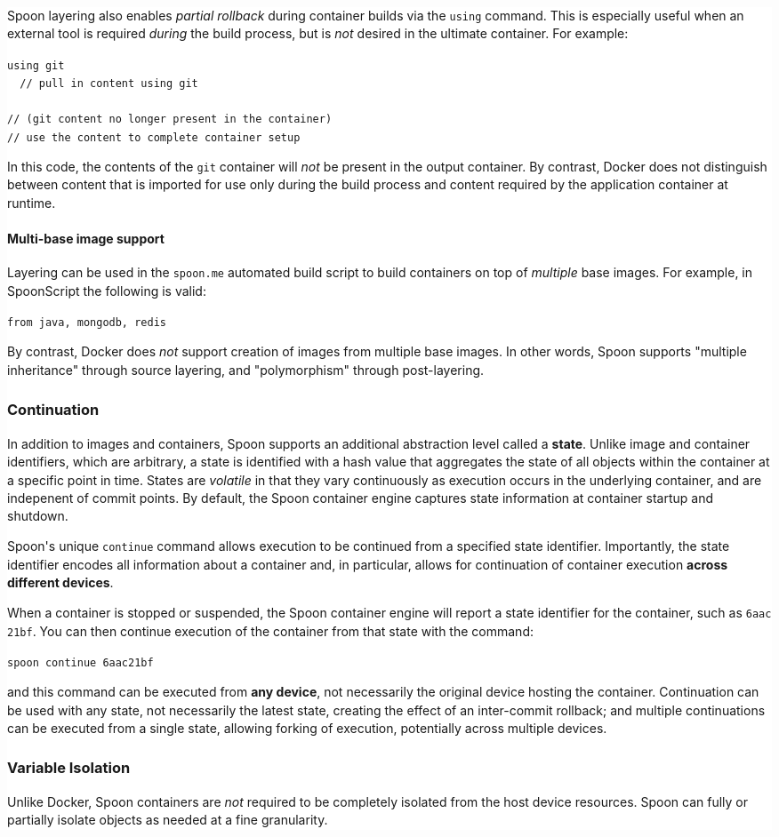 Spoon layering also enables *partial rollback* during container builds via the `using` command. This is especially useful when an external tool is required *during* the build process, but is *not* desired in the ultimate container. For example:

    using git
	  // pull in content using git
	
	// (git content no longer present in the container)
	// use the content to complete container setup

In this code, the contents of the `git` container will *not* be present in the output container. By contrast, Docker does not distinguish between content that is imported for use only during the build process and content required by the application container at runtime.

#### Multi-base image support

Layering can be used in the `spoon.me` automated build script to build containers on top of *multiple* base images. For example, in SpoonScript the following is valid:

    from java, mongodb, redis

By contrast, Docker does *not* support creation of images from multiple base images. In other words, Spoon supports "multiple inheritance" through source layering, and "polymorphism" through post-layering.

### Continuation

In addition to images and containers, Spoon supports an additional abstraction level called a **state**. Unlike image and container identifiers, which are
arbitrary, a state is identified with a hash value that aggregates the state of all objects within the container at a specific point in time. States are
*volatile* in that they vary continuously as execution occurs in the underlying container, and are indepenent of commit points. By default, the Spoon
container engine captures state information at container startup and shutdown.

Spoon's unique `continue` command allows execution to be continued from a specified state identifier. Importantly, the state identifier encodes all
information about a container and, in particular, allows for continuation of container execution **across different devices**.

When a container is stopped or suspended, the Spoon container engine will report a state identifier for the container, such as `6aac21bf`. You can
then continue execution of the container from that state with the command:

    spoon continue 6aac21bf

and this command can be executed from **any device**, not necessarily the original device hosting the container. Continuation can be used with any
state, not necessarily the latest state, creating the effect of an inter-commit rollback; and multiple continuations can be executed from a single state,
allowing forking of execution, potentially across multiple devices.

### Variable Isolation

Unlike Docker, Spoon containers are *not* required to be completely isolated from the host device resources. Spoon can fully or partially isolate objects as needed at a fine granularity.
